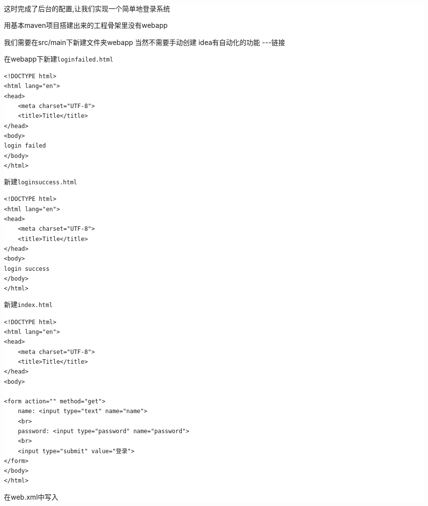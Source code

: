 这时完成了后台的配置,让我们实现一个简单地登录系统

用基本maven项目搭建出来的工程骨架里没有webapp

我们需要在src/main下新建文件夹webapp
当然不需要手动创建
idea有自动化的功能 ---链接  

在webapp下新建`loginfailed.html`

	<!DOCTYPE html>
	<html lang="en">
	<head>
	    <meta charset="UTF-8">
	    <title>Title</title>
	</head>
	<body>
	login failed
	</body>
	</html>  

新建`loginsuccess.html`

	<!DOCTYPE html>
	<html lang="en">
	<head>
	    <meta charset="UTF-8">
	    <title>Title</title>
	</head>
	<body>
	login success
	</body>
	</html>  

新建`index.html`

	<!DOCTYPE html>
	<html lang="en">
	<head>
	    <meta charset="UTF-8">
	    <title>Title</title>
	</head>
	<body>
	
	<form action="" method="get">
	    name: <input type="text" name="name">
	    <br>
	    password: <input type="password" name="password">
	    <br>
	    <input type="submit" value="登录">
	</form>
	</body>
	</html>  

在web.xml中写入
